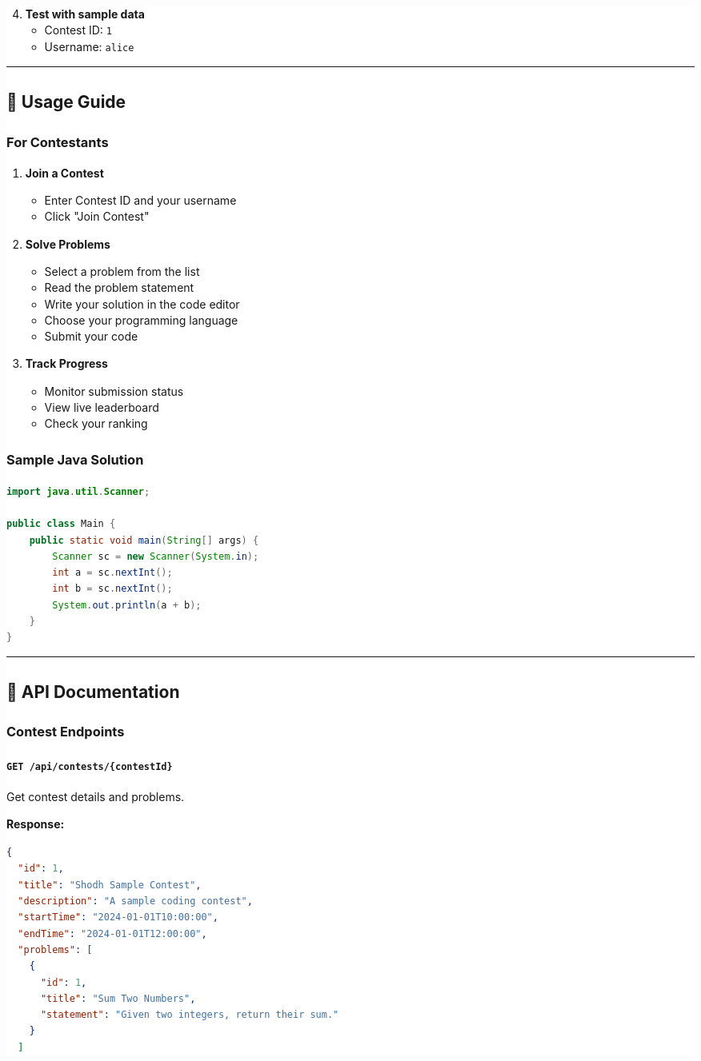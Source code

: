 4. **Test with sample data**
   - Contest ID: `1`
   - Username: `alice`

---

## 📱 Usage Guide

### **For Contestants**

1. **Join a Contest**
   - Enter Contest ID and your username
   - Click "Join Contest"

2. **Solve Problems**
   - Select a problem from the list
   - Read the problem statement
   - Write your solution in the code editor
   - Choose your programming language
   - Submit your code

3. **Track Progress**
   - Monitor submission status
   - View live leaderboard
   - Check your ranking

### **Sample Java Solution**
```java
import java.util.Scanner;

public class Main {
    public static void main(String[] args) {
        Scanner sc = new Scanner(System.in);
        int a = sc.nextInt();
        int b = sc.nextInt();
        System.out.println(a + b);
    }
}
```

---

## 🔌 API Documentation

### **Contest Endpoints**

#### `GET /api/contests/{contestId}`
Get contest details and problems.

**Response:**
```json
{
  "id": 1,
  "title": "Shodh Sample Contest",
  "description": "A sample coding contest",
  "startTime": "2024-01-01T10:00:00",
  "endTime": "2024-01-01T12:00:00",
  "problems": [
    {
      "id": 1,
      "title": "Sum Two Numbers",
      "statement": "Given two integers, return their sum."
    }
  ]
```